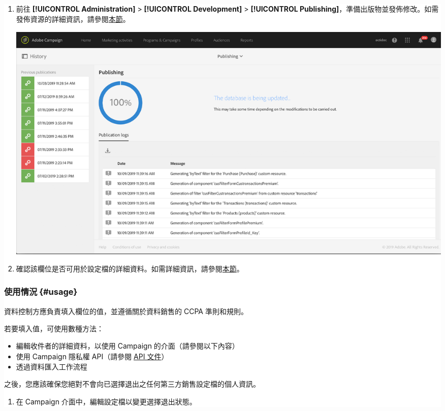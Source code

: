 1. 前往 **[!UICONTROL Administration]** > **[!UICONTROL Development]** > **[!UICONTROL Publishing]**，準備出版物並發佈修改。如需發佈資源的詳細資訊，請參閱[本節](../../developing/using/updating-the-database-structure.md)。

   ![](assets/privacy-ccpa-extend-pub.png)

1. 確認該欄位是否可用於設定檔的詳細資料。如需詳細資訊，請參閱[本節](#usage)。

### 使用情況 {#usage}

資料控制方應負責填入欄位的值，並遵循關於資料銷售的 CCPA 準則和規則。

若要填入值，可使用數種方法：

* 編輯收件者的詳細資料，以使用 Campaign 的介面（請參閱以下內容）
* 使用 Campaign 隱私權 API（請參閱 [API 文件](../../api/using/managing-ccpa-opt-out.md)）
* 透過資料匯入工作流程

之後，您應該確保您絕對不會向已選擇退出之任何第三方銷售設定檔的個人資訊。

1. 在 Campaign 介面中，編輯設定檔以變更選擇退出狀態。
